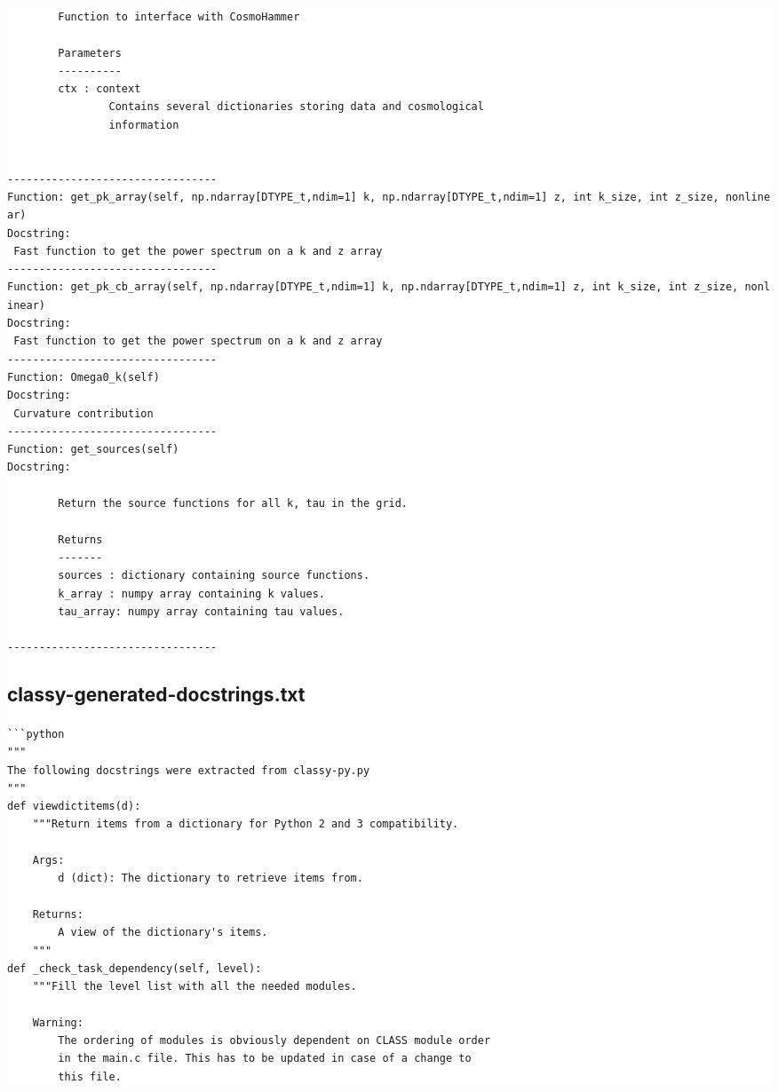 ```
        Function to interface with CosmoHammer

        Parameters
        ----------
        ctx : context
                Contains several dictionaries storing data and cosmological
                information

        
---------------------------------
Function: get_pk_array(self, np.ndarray[DTYPE_t,ndim=1] k, np.ndarray[DTYPE_t,ndim=1] z, int k_size, int z_size, nonlinear)
Docstring:
 Fast function to get the power spectrum on a k and z array 
---------------------------------
Function: get_pk_cb_array(self, np.ndarray[DTYPE_t,ndim=1] k, np.ndarray[DTYPE_t,ndim=1] z, int k_size, int z_size, nonlinear)
Docstring:
 Fast function to get the power spectrum on a k and z array 
---------------------------------
Function: Omega0_k(self)
Docstring:
 Curvature contribution 
---------------------------------
Function: get_sources(self)
Docstring:

        Return the source functions for all k, tau in the grid.

        Returns
        -------
        sources : dictionary containing source functions.
        k_array : numpy array containing k values.
        tau_array: numpy array containing tau values.
        
---------------------------------

```

## classy-generated-docstrings.txt

```
```python                           
"""
The following docstrings were extracted from classy-py.py
"""
def viewdictitems(d):
    """Return items from a dictionary for Python 2 and 3 compatibility.

    Args:
        d (dict): The dictionary to retrieve items from.

    Returns:
        A view of the dictionary's items.
    """
def _check_task_dependency(self, level):
    """Fill the level list with all the needed modules.

    Warning:
        The ordering of modules is obviously dependent on CLASS module order
        in the main.c file. This has to be updated in case of a change to
        this file.

```